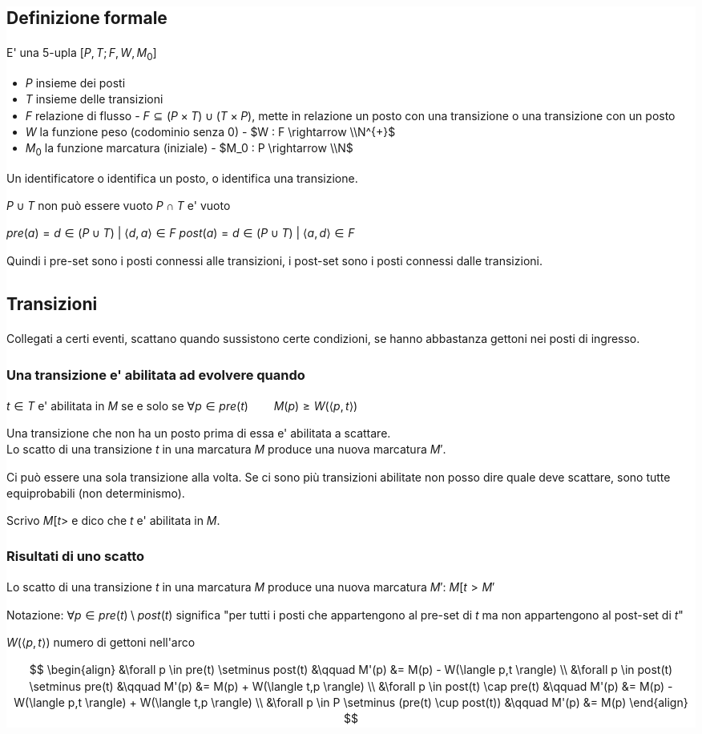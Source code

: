 ## Definizione formale

E' una 5-upla $[P, T; F, W, M_{0}]$

* $P$ insieme dei posti
* $T$ insieme delle transizioni
* $F$ relazione di flusso - $F \subseteq (P \times T) \cup (T \times P)$, mette in relazione un posto con una transizione o una transizione con un posto
* $W$ la funzione peso (codominio senza $0$) - $W : F \rightarrow \\N^{+}$
* $M_{0}$ la funzione marcatura (iniziale) - $M_0 : P \rightarrow \\N$

Un identificatore o identifica un posto, o identifica una transizione.

$P \cup T$ non può essere vuoto
$P \cap T$ e' vuoto

$pre(a) = { d \in (P \cup T) \ | \ \langle d,a \rangle \in F }$
$post(a) = { d \in (P \cup T) \ | \ \langle a,d \rangle \in F }$

Quindi i pre-set sono i posti connessi alle transizioni, i post-set sono i posti connessi dalle transizioni.

## Transizioni

Collegati a certi eventi, scattano quando sussistono certe condizioni, se hanno abbastanza gettoni nei posti di ingresso.

### Una transizione e' abilitata ad evolvere quando

$t \in T$ e' abilitata in $M$ se e solo se $\forall p \in pre(t) \qquad M(p) \ge W(\langle p, t \rangle)$

Una transizione che non ha un posto prima di essa e' abilitata a scattare.\
Lo scatto di una transizione $t$ in una marcatura $M$ produce una nuova marcatura $M'$.

Ci può essere una sola transizione alla volta. Se ci sono più transizioni abilitate non posso dire quale deve scattare, sono tutte equiprobabili (non determinismo).

Scrivo $M[t>$ e dico che $t$ e' abilitata in $M$.

### Risultati di uno scatto

Lo scatto di una transizione $t$ in una marcatura $M$ produce una nuova marcatura $M'$: $M[t>M'$

Notazione: $\forall p \in pre(t) \setminus post(t)$ significa "per tutti i posti che appartengono al pre-set di $t$ ma non appartengono al post-set di $t$"

$W(\langle p,t \rangle)$ numero di gettoni nell'arco

$$
\begin{align}
&\forall p \in pre(t) \setminus post(t) &\qquad M'(p) &= M(p) - W(\langle p,t \rangle) \\
&\forall p \in post(t) \setminus pre(t) &\qquad M'(p) &= M(p) + W(\langle t,p \rangle) \\
&\forall p \in post(t) \cap pre(t) &\qquad M'(p) &= M(p) - W(\langle p,t \rangle) + W(\langle t,p \rangle) \\
&\forall p \in P \setminus (pre(t) \cup post(t)) &\qquad M'(p) &= M(p)
\end{align}
$$
